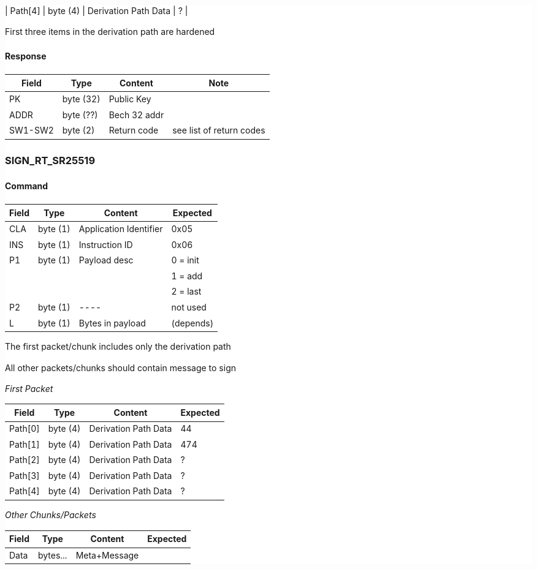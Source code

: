 | Path[4]    | byte (4)       | Derivation Path Data      | ?         |

First three items in the derivation path are hardened

#### Response

| Field   | Type      | Content               | Note                     |
| ------- | --------- | --------------------- | ------------------------ |
| PK      | byte (32) | Public Key            |                          |
| ADDR    | byte (??) | Bech 32 addr          |                          |
| SW1-SW2 | byte (2)  | Return code           | see list of return codes |

### SIGN_RT_SR25519

#### Command

| Field | Type     | Content                | Expected  |
| ----- | -------- | ---------------------- |-----------|
| CLA   | byte (1) | Application Identifier | 0x05      |
| INS   | byte (1) | Instruction ID         | 0x06      |
| P1    | byte (1) | Payload desc           | 0 = init  |
|       |          |                        | 1 = add   |
|       |          |                        | 2 = last  |
| P2    | byte (1) | ----                   | not used  |
| L     | byte (1) | Bytes in payload       | (depends) |

The first packet/chunk includes only the derivation path

All other packets/chunks should contain message to sign

*First Packet*

| Field      | Type     | Content                | Expected |
| ---------- | -------- | ---------------------- |----------|
| Path[0]    | byte (4) | Derivation Path Data   | 44       |
| Path[1]    | byte (4) | Derivation Path Data   | 474      |
| Path[2]    | byte (4) | Derivation Path Data   | ?        |
| Path[3]    | byte (4) | Derivation Path Data   | ?        |
| Path[4]    | byte (4) | Derivation Path Data   | ?        |

*Other Chunks/Packets*

| Field   | Type     | Content         | Expected |
| ------- | -------- | --------------- | -------- |
| Data    | bytes... | Meta+Message |          |
